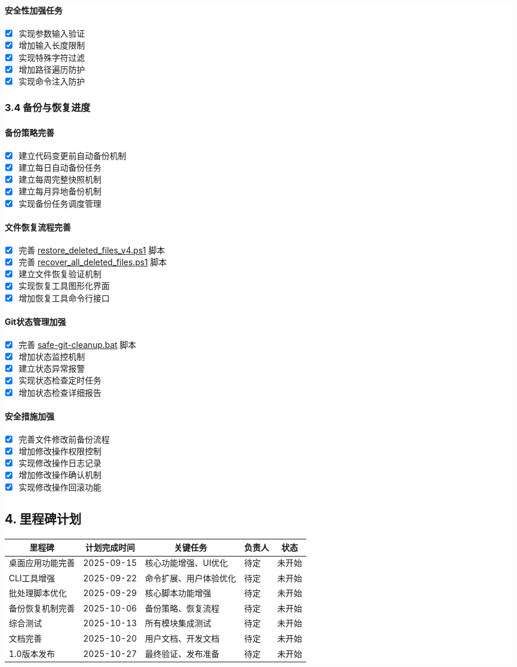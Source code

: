 #### 安全性加强任务
- [x] 实现参数输入验证
- [x] 增加输入长度限制
- [x] 实现特殊字符过滤
- [x] 增加路径遍历防护
- [x] 实现命令注入防护

### 3.4 备份与恢复进度

#### 备份策略完善
- [x] 建立代码变更前自动备份机制
- [x] 建立每日自动备份任务
- [x] 建立每周完整快照机制
- [x] 建立每月异地备份机制
- [x] 实现备份任务调度管理

#### 文件恢复流程完善
- [x] 完善 [restore_deleted_files_v4.ps1](../../../../..) 脚本
- [x] 完善 [recover_all_deleted_files.ps1](../../../../..) 脚本
- [x] 建立文件恢复验证机制
- [x] 实现恢复工具图形化界面
- [x] 增加恢复工具命令行接口

#### Git状态管理加强
- [x] 完善 [safe-git-cleanup.bat](../../../../..) 脚本
- [x] 增加状态监控机制
- [x] 建立状态异常报警
- [x] 实现状态检查定时任务
- [x] 增加状态检查详细报告

#### 安全措施加强
- [x] 完善文件修改前备份流程
- [x] 增加修改操作权限控制
- [x] 实现修改操作日志记录
- [x] 增加修改操作确认机制
- [x] 实现修改操作回滚功能

## 4. 里程碑计划

| 里程碑 | 计划完成时间 | 关键任务 | 负责人 | 状态 |
|--------|-------------|---------|--------|------|
| 桌面应用功能完善 | 2025-09-15 | 核心功能增强、UI优化 | 待定 | 未开始 |
| CLI工具增强 | 2025-09-22 | 命令扩展、用户体验优化 | 待定 | 未开始 |
| 批处理脚本优化 | 2025-09-29 | 核心脚本功能增强 | 待定 | 未开始 |
| 备份恢复机制完善 | 2025-10-06 | 备份策略、恢复流程 | 待定 | 未开始 |
| 综合测试 | 2025-10-13 | 所有模块集成测试 | 待定 | 未开始 |
| 文档完善 | 2025-10-20 | 用户文档、开发文档 | 待定 | 未开始 |
| 1.0版本发布 | 2025-10-27 | 最终验证、发布准备 | 待定 | 未开始 |
